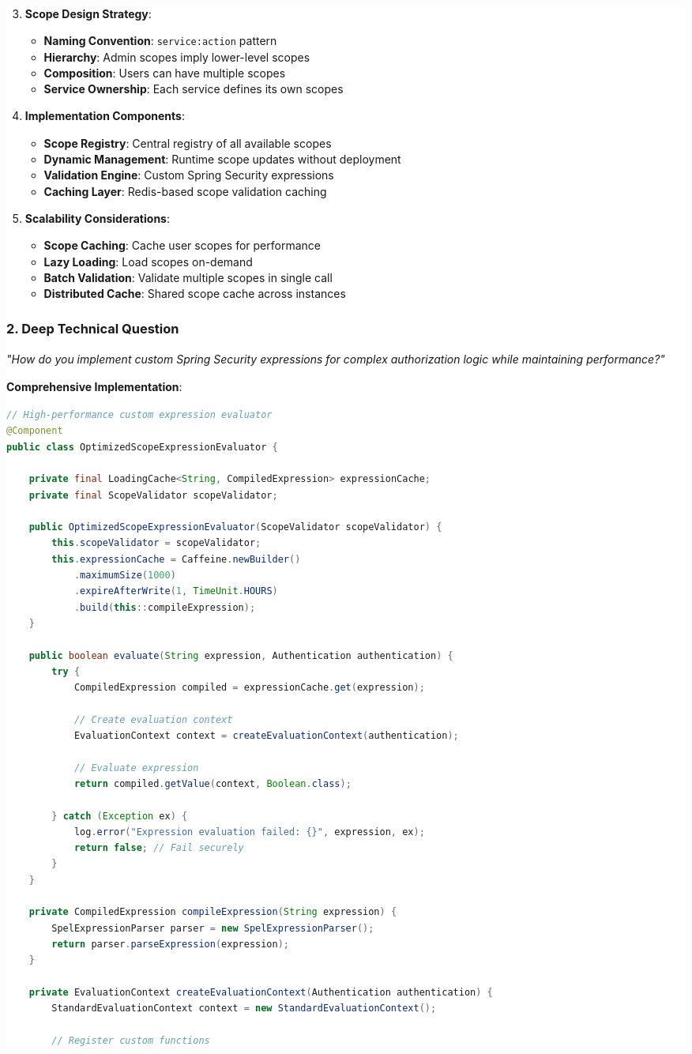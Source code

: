 3. **Scope Design Strategy**:
   - **Naming Convention**: `service:action` pattern
   - **Hierarchy**: Admin scopes imply lower-level scopes
   - **Composition**: Users can have multiple scopes
   - **Service Ownership**: Each service defines its own scopes

4. **Implementation Components**:
   - **Scope Registry**: Central registry of all available scopes
   - **Dynamic Management**: Runtime scope updates without deployment
   - **Validation Engine**: Custom Spring Security expressions
   - **Caching Layer**: Redis-based scope validation caching

5. **Scalability Considerations**:
   - **Scope Caching**: Cache user scopes for performance
   - **Lazy Loading**: Load scopes on-demand
   - **Batch Validation**: Validate multiple scopes in single call
   - **Distributed Cache**: Shared scope cache across instances

### 2. **Deep Technical Question**
*"How do you implement custom Spring Security expressions for complex authorization logic while maintaining performance?"*

**Comprehensive Implementation**:

```java
// High-performance custom expression evaluator
@Component
public class OptimizedScopeExpressionEvaluator {
    
    private final LoadingCache<String, CompiledExpression> expressionCache;
    private final ScopeValidator scopeValidator;
    
    public OptimizedScopeExpressionEvaluator(ScopeValidator scopeValidator) {
        this.scopeValidator = scopeValidator;
        this.expressionCache = Caffeine.newBuilder()
            .maximumSize(1000)
            .expireAfterWrite(1, TimeUnit.HOURS)
            .build(this::compileExpression);
    }
    
    public boolean evaluate(String expression, Authentication authentication) {
        try {
            CompiledExpression compiled = expressionCache.get(expression);
            
            // Create evaluation context
            EvaluationContext context = createEvaluationContext(authentication);
            
            // Evaluate expression
            return compiled.getValue(context, Boolean.class);
            
        } catch (Exception ex) {
            log.error("Expression evaluation failed: {}", expression, ex);
            return false; // Fail securely
        }
    }
    
    private CompiledExpression compileExpression(String expression) {
        SpelExpressionParser parser = new SpelExpressionParser();
        return parser.parseExpression(expression);
    }
    
    private EvaluationContext createEvaluationContext(Authentication authentication) {
        StandardEvaluationContext context = new StandardEvaluationContext();
        
        // Register custom functions
```